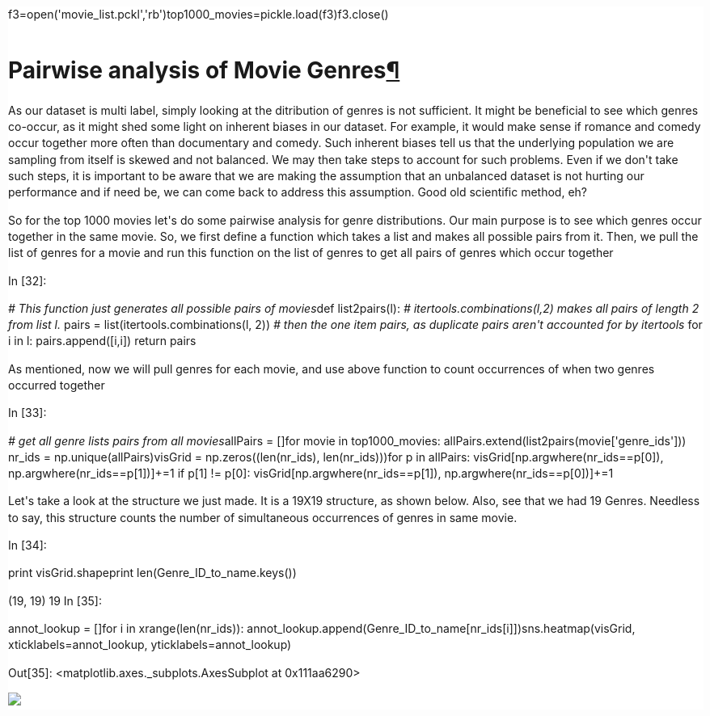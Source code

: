f3=open('movie_list.pckl','rb')top1000_movies=pickle.load(f3)f3.close()

# Pairwise analysis of Movie Genres[¶](https://spandan-madan.github.io/DeepLearningProject/#Pairwise-analysis-of-Movie-Genres)

As our dataset is multi label, simply looking at the ditribution of genres is not sufficient. It might be beneficial to see which genres co-occur, as it might shed some light on inherent biases in our dataset. For example, it would make sense if romance and comedy occur together more often than documentary and comedy. Such inherent biases tell us that the underlying population we are sampling from itself is skewed and not balanced. We may then take steps to account for such problems. Even if we don't take such steps, it is important to be aware that we are making the assumption that an unbalanced dataset is not hurting our performance and if need be, we can come back to address this assumption. Good old scientific method, eh?

So for the top 1000 movies let's do some pairwise analysis for genre distributions. Our main purpose is to see which genres occur together in the same movie. So, we first define a function which takes a list and makes all possible pairs from it. Then, we pull the list of genres for a movie and run this function on the list of genres to get all pairs of genres which occur together

In [32]:

*# This function just generates all possible pairs of movies*def  list2pairs(l):  *# itertools.combinations(l,2) makes all pairs of length 2 from list l.*  pairs  =  list(itertools.combinations(l,  2))  *# then the one item pairs, as duplicate pairs aren't accounted for by itertools*  for  i  in  l:  pairs.append([i,i])  return  pairs

As mentioned, now we will pull genres for each movie, and use above function to count occurrences of when two genres occurred together

In [33]:

*# get all genre lists pairs from all movies*allPairs  =  []for  movie  in  top1000_movies:  allPairs.extend(list2pairs(movie['genre_ids']))  nr_ids  =  np.unique(allPairs)visGrid  =  np.zeros((len(nr_ids),  len(nr_ids)))for  p  in  allPairs:  visGrid[np.argwhere(nr_ids==p[0]),  np.argwhere(nr_ids==p[1])]+=1  if  p[1]  !=  p[0]:  visGrid[np.argwhere(nr_ids==p[1]),  np.argwhere(nr_ids==p[0])]+=1

Let's take a look at the structure we just made. It is a 19X19 structure, as shown below. Also, see that we had 19 Genres. Needless to say, this structure counts the number of simultaneous occurrences of genres in same movie.

In [34]:

print  visGrid.shapeprint  len(Genre_ID_to_name.keys())

(19, 19)
19
In [35]:

annot_lookup  =  []for  i  in  xrange(len(nr_ids)):  annot_lookup.append(Genre_ID_to_name[nr_ids[i]])sns.heatmap(visGrid,  xticklabels=annot_lookup,  yticklabels=annot_lookup)

Out[35]:
<matplotlib.axes._subplots.AxesSubplot at 0x111aa6290>

![](../_resources/35727448bcc15ee4334f15586a5a041c.png)
